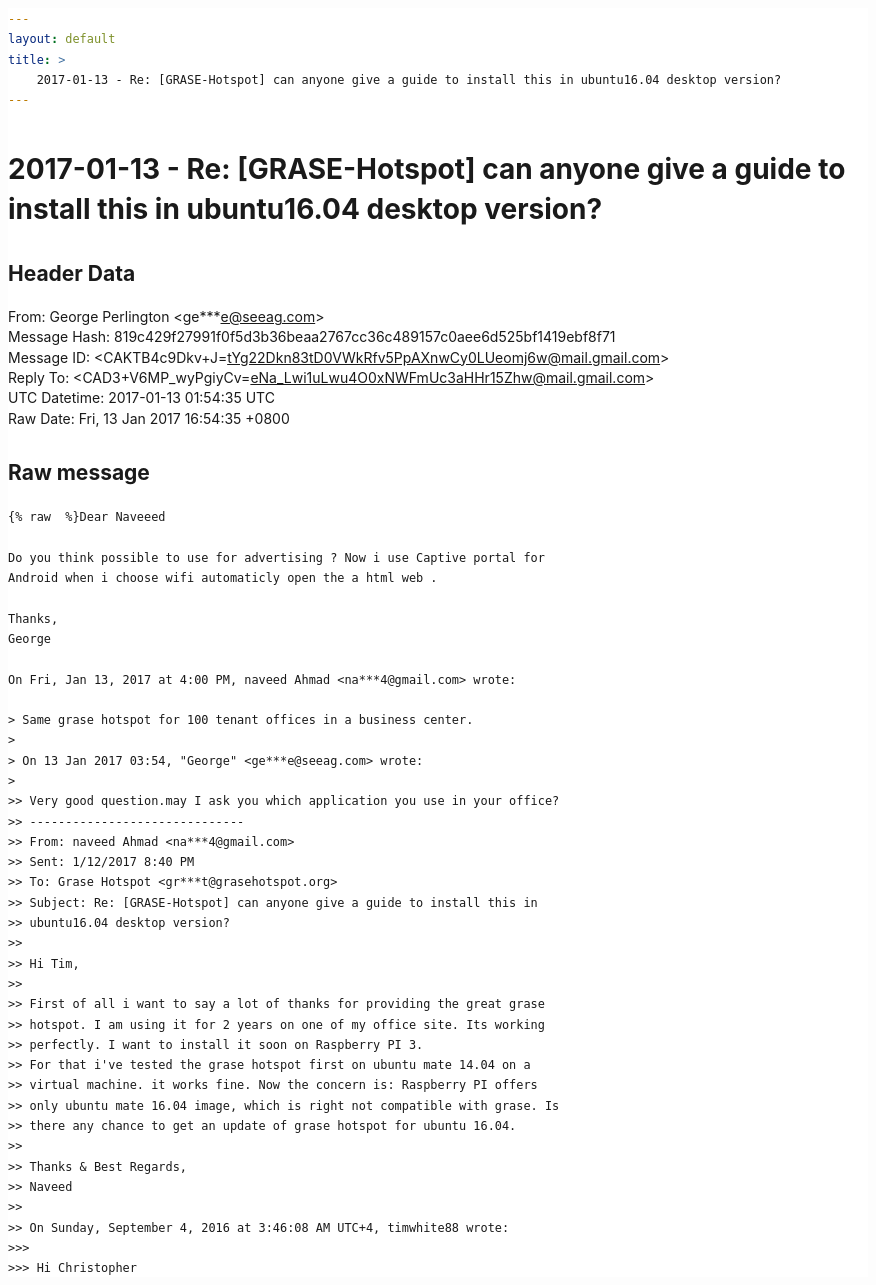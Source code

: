 ```yaml
---
layout: default
title: >
    2017-01-13 - Re: [GRASE-Hotspot] can anyone give a guide to install this in ubuntu16.04 desktop version?
---
```


# 2017-01-13 - Re: [GRASE-Hotspot] can anyone give a guide to install this in ubuntu16.04 desktop version?

## Header Data

From: George Perlington \<ge***e@seeag.com\><br>
Message Hash: 819c429f27991f0f5d3b36beaa2767cc36c489157c0aee6d525bf1419ebf8f71<br>
Message ID: \<CAKTB4c9Dkv+J=tYg22Dkn83tD0VWkRfv5PpAXnwCy0LUeomj6w@mail.gmail.com\><br>
Reply To: \<CAD3+V6MP_wyPgiyCv=eNa_Lwi1uLwu4O0xNWFmUc3aHHr15Zhw@mail.gmail.com\><br>
UTC Datetime: 2017-01-13 01:54:35 UTC<br>
Raw Date: Fri, 13 Jan 2017 16:54:35 +0800<br>

## Raw message

```
{% raw  %}Dear Naveeed

Do you think possible to use for advertising ? Now i use Captive portal for
Android when i choose wifi automaticly open the a html web .

Thanks,
George

On Fri, Jan 13, 2017 at 4:00 PM, naveed Ahmad <na***4@gmail.com> wrote:

> Same grase hotspot for 100 tenant offices in a business center.
>
> On 13 Jan 2017 03:54, "George" <ge***e@seeag.com> wrote:
>
>> Very good question.may I ask you which application you use in your office?
>> ------------------------------
>> From: naveed Ahmad <na***4@gmail.com>
>> Sent: ‎1/‎12/‎2017 8:40 PM
>> To: Grase Hotspot <gr***t@grasehotspot.org>
>> Subject: Re: [GRASE-Hotspot] can anyone give a guide to install this in
>> ubuntu16.04 desktop version?
>>
>> Hi Tim,
>>
>> First of all i want to say a lot of thanks for providing the great grase
>> hotspot. I am using it for 2 years on one of my office site. Its working
>> perfectly. I want to install it soon on Raspberry PI 3.
>> For that i've tested the grase hotspot first on ubuntu mate 14.04 on a
>> virtual machine. it works fine. Now the concern is: Raspberry PI offers
>> only ubuntu mate 16.04 image, which is right not compatible with grase. Is
>> there any chance to get an update of grase hotspot for ubuntu 16.04.
>>
>> Thanks & Best Regards,
>> Naveed
>>
>> On Sunday, September 4, 2016 at 3:46:08 AM UTC+4, timwhite88 wrote:
>>>
>>> Hi Christopher
```